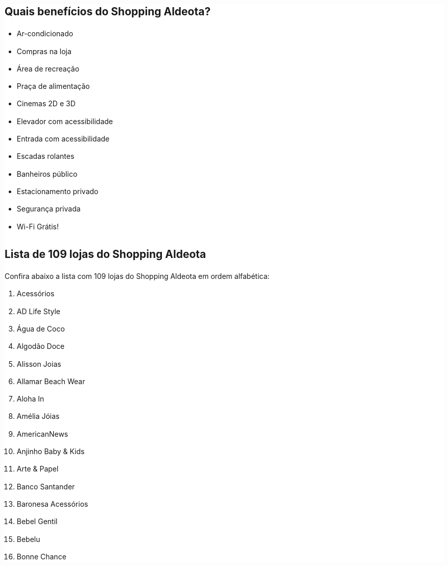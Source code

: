 **Quais benefícios do Shopping Aldeota?**
-----------------------------------------

*   Ar-condicionado
    
*   Compras na loja
    
*   Área de recreação
    
*   Praça de alimentação
    
*   Cinemas 2D e 3D
    
*   Elevador com acessibilidade
    
*   Entrada com acessibilidade
    
*   Escadas rolantes
    
*   Banheiros público
    
*   Estacionamento privado
    
*   Segurança privada
    
*   Wi-Fi Grátis!
    

**Lista de 109 lojas do Shopping Aldeota**
------------------------------------------

Confira abaixo a lista com 109 lojas do Shopping Aldeota em ordem alfabética:

1.  Acessórios
    
2.  AD Life Style
    
3.  Água de Coco
    
4.  Algodão Doce
    
5.  Alisson Joias
    
6.  Allamar Beach Wear
    
7.  Aloha In
    
8.  Amélia Jóias
    
9.  AmericanNews
    
10.  Anjinho Baby & Kids
    
11.  Arte & Papel
    
12.  Banco Santander
    
13.  Baronesa Acessórios
    
14.  Bebel Gentil
    
15.  Bebelu
    
16.  Bonne Chance
    
